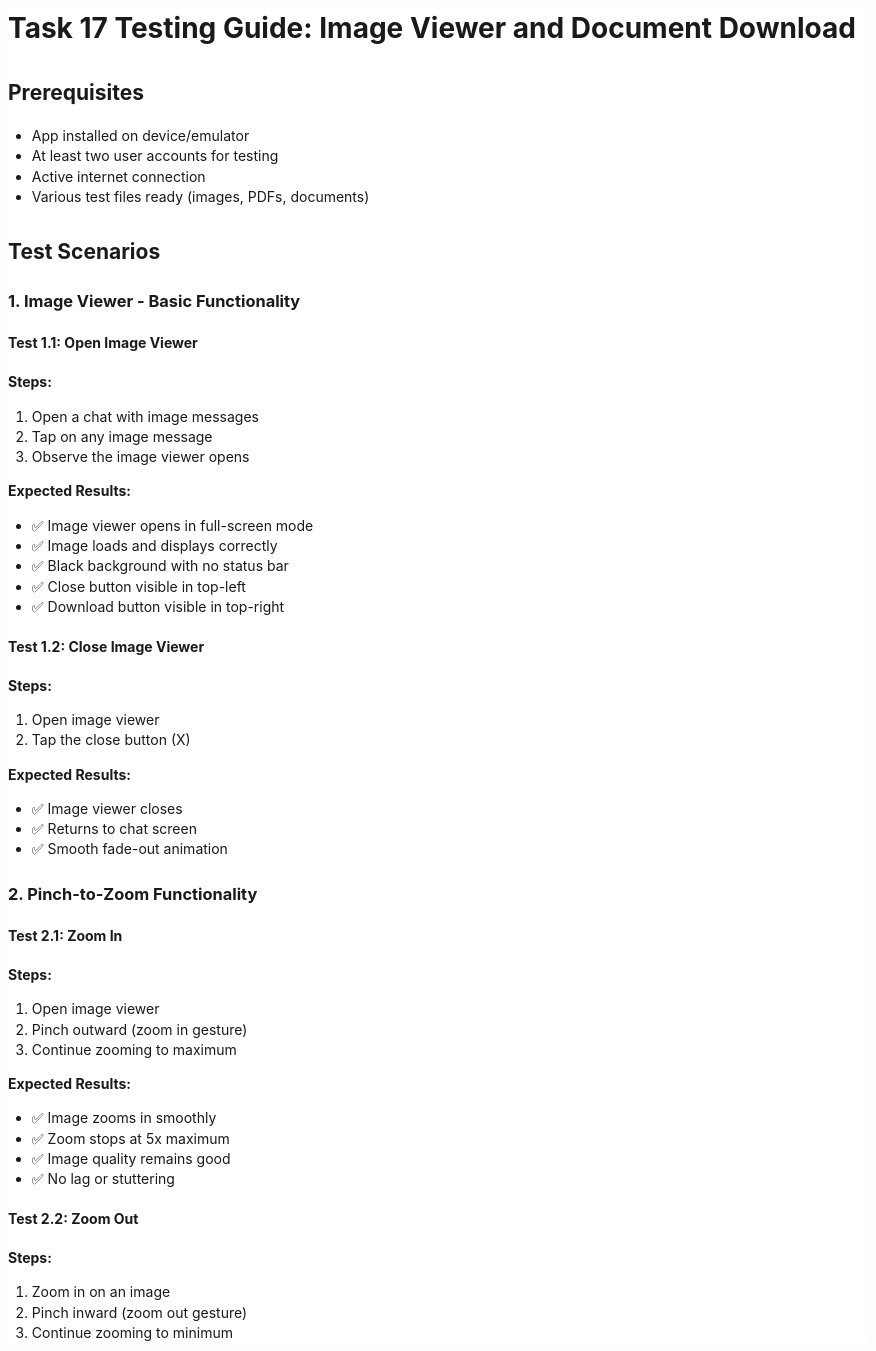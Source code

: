 # Task 17 Testing Guide: Image Viewer and Document Download

## Prerequisites
- App installed on device/emulator
- At least two user accounts for testing
- Active internet connection
- Various test files ready (images, PDFs, documents)

## Test Scenarios

### 1. Image Viewer - Basic Functionality

#### Test 1.1: Open Image Viewer
**Steps:**
1. Open a chat with image messages
2. Tap on any image message
3. Observe the image viewer opens

**Expected Results:**
- ✅ Image viewer opens in full-screen mode
- ✅ Image loads and displays correctly
- ✅ Black background with no status bar
- ✅ Close button visible in top-left
- ✅ Download button visible in top-right

#### Test 1.2: Close Image Viewer
**Steps:**
1. Open image viewer
2. Tap the close button (X)

**Expected Results:**
- ✅ Image viewer closes
- ✅ Returns to chat screen
- ✅ Smooth fade-out animation

### 2. Pinch-to-Zoom Functionality

#### Test 2.1: Zoom In
**Steps:**
1. Open image viewer
2. Pinch outward (zoom in gesture)
3. Continue zooming to maximum

**Expected Results:**
- ✅ Image zooms in smoothly
- ✅ Zoom stops at 5x maximum
- ✅ Image quality remains good
- ✅ No lag or stuttering

#### Test 2.2: Zoom Out
**Steps:**
1. Zoom in on an image
2. Pinch inward (zoom out gesture)
3. Continue zooming to minimum
